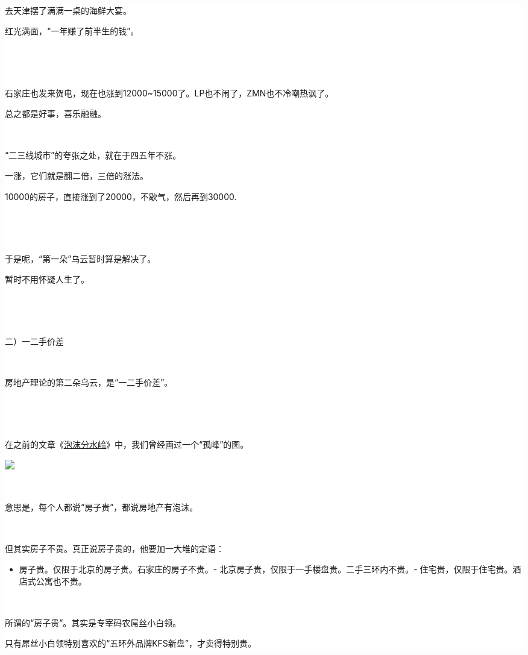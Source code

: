 去天津摆了满满一桌的海鲜大宴。

红光满面，“一年赚了前半生的钱”。

&nbsp;

&nbsp;

石家庄也发来贺电，现在也涨到12000~15000了。LP也不闹了，ZMN也不冷嘲热讽了。

总之都是好事，喜乐融融。

&nbsp;

“二三线城市”的夸张之处，就在于四五年不涨。

一涨，它们就是翻二倍，三倍的涨法。

10000的房子，直接涨到了20000，不歇气，然后再到30000.

&nbsp;

&nbsp;

于是呢，“第一朵”乌云暂时算是解决了。

暂时不用怀疑人生了。

&nbsp;

&nbsp;



二）一二手价差

&nbsp;

房地产理论的第二朵乌云，是“一二手价差”。

&nbsp;

&nbsp;

在之前的文章《[泡沫分水岭](http://mp.weixin.qq.com/s?__biz=MzAxNTMxMTc0MA==&amp;mid=2651014645&amp;idx=1&amp;sn=33bb9bb2ab1c2576cf001e84d8255aaa&amp;scene=21#wechat_redirect)》中，我们曾经画过一个“孤峰”的图。

<img data-s="300,640" data-type="jpeg" src="http://mmbiz.qpic.cn/mmbiz/Ok4hZ0tV6r4qFyvC4L64WzfAiaxYJXVfeovlcyorqkJFrxfcDo3AtiaBXJ39OkzGGLNyOWicgH0ep4Joibua8COHlw/0?wx_fmt=jpeg" data-ratio="0.5247657295850067" data-w="747"/>

&nbsp;

意思是，每个人都说“房子贵”，都说房地产有泡沫。

&nbsp;

但其实房子不贵。真正说房子贵的，他要加一大堆的定语：
- 房子贵。仅限于北京的房子贵。石家庄的房子不贵。- 北京房子贵，仅限于一手楼盘贵。二手三环内不贵。- 住宅贵，仅限于住宅贵。酒店式公寓也不贵。
&nbsp;

&nbsp;

所谓的“房子贵”。其实是专宰码农屌丝小白领。

只有屌丝小白领特别喜欢的“五环外品牌KFS新盘”，才卖得特别贵。
